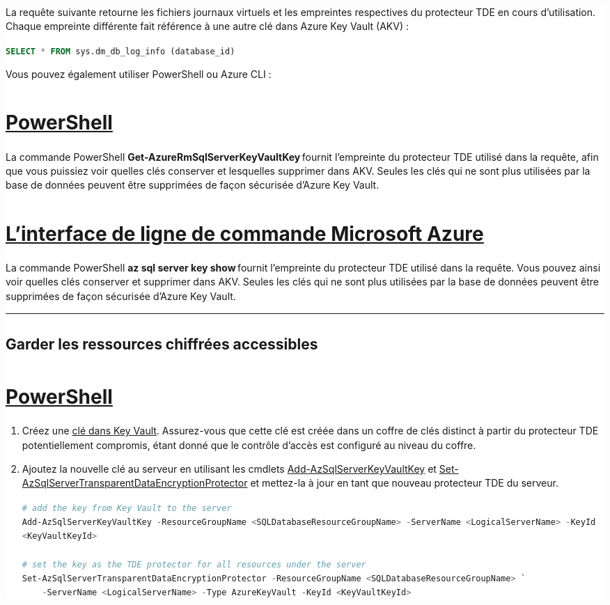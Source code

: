 La requête suivante retourne les fichiers journaux virtuels et les empreintes respectives du protecteur TDE en cours d’utilisation. Chaque empreinte différente fait référence à une autre clé dans Azure Key Vault (AKV) :

```sql
SELECT * FROM sys.dm_db_log_info (database_id)
```

Vous pouvez également utiliser PowerShell ou Azure CLI :

# <a name="powershell"></a>[PowerShell](#tab/azure-powershell)

La commande PowerShell **Get-AzureRmSqlServerKeyVaultKey** fournit l’empreinte du protecteur TDE utilisé dans la requête, afin que vous puissiez voir quelles clés conserver et lesquelles supprimer dans AKV. Seules les clés qui ne sont plus utilisées par la base de données peuvent être supprimées de façon sécurisée d’Azure Key Vault.

# <a name="the-azure-cli"></a>[L’interface de ligne de commande Microsoft Azure](#tab/azure-cli)

La commande PowerShell **az sql server key show** fournit l’empreinte du protecteur TDE utilisé dans la requête. Vous pouvez ainsi voir quelles clés conserver et supprimer dans AKV. Seules les clés qui ne sont plus utilisées par la base de données peuvent être supprimées de façon sécurisée d’Azure Key Vault.

* * *

## <a name="keep-encrypted-resources-accessible"></a>Garder les ressources chiffrées accessibles

# <a name="powershell"></a>[PowerShell](#tab/azure-powershell)

1. Créez une [clé dans Key Vault](/powershell/module/az.keyvault/add-azkeyvaultkey). Assurez-vous que cette clé est créée dans un coffre de clés distinct à partir du protecteur TDE potentiellement compromis, étant donné que le contrôle d’accès est configuré au niveau du coffre.

2. Ajoutez la nouvelle clé au serveur en utilisant les cmdlets [Add-AzSqlServerKeyVaultKey](/powershell/module/az.sql/add-azsqlserverkeyvaultkey) et [Set-AzSqlServerTransparentDataEncryptionProtector](/powershell/module/az.sql/set-azsqlservertransparentdataencryptionprotector) et mettez-la à jour en tant que nouveau protecteur TDE du serveur.

   ```powershell
   # add the key from Key Vault to the server  
   Add-AzSqlServerKeyVaultKey -ResourceGroupName <SQLDatabaseResourceGroupName> -ServerName <LogicalServerName> -KeyId <KeyVaultKeyId>

   # set the key as the TDE protector for all resources under the server
   Set-AzSqlServerTransparentDataEncryptionProtector -ResourceGroupName <SQLDatabaseResourceGroupName> `
       -ServerName <LogicalServerName> -Type AzureKeyVault -KeyId <KeyVaultKeyId>
   ```
